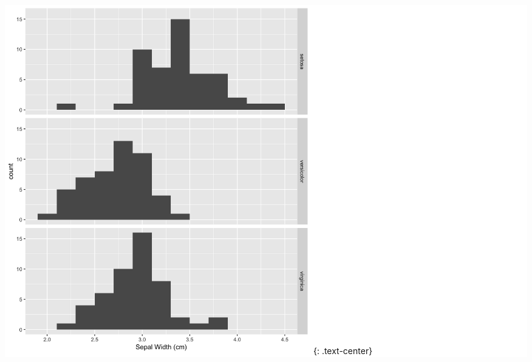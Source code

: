 <img src="plots/graphics-sepalfacet-1.png" title="plot of chunk sepalfacet" alt="plot of chunk sepalfacet" width="504" />
{: .text-center}
